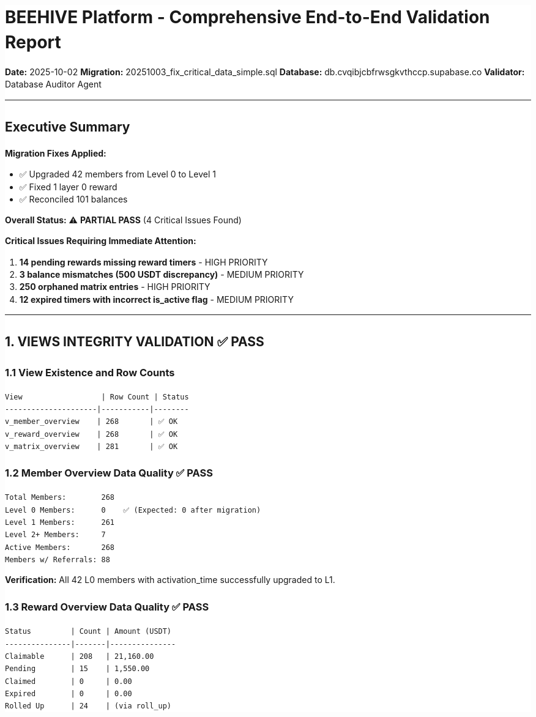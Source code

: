 # BEEHIVE Platform - Comprehensive End-to-End Validation Report

**Date:** 2025-10-02
**Migration:** 20251003_fix_critical_data_simple.sql
**Database:** db.cvqibjcbfrwsgkvthccp.supabase.co
**Validator:** Database Auditor Agent

---

## Executive Summary

**Migration Fixes Applied:**
- ✅ Upgraded 42 members from Level 0 to Level 1
- ✅ Fixed 1 layer 0 reward
- ✅ Reconciled 101 balances

**Overall Status:** ⚠️ **PARTIAL PASS** (4 Critical Issues Found)

**Critical Issues Requiring Immediate Attention:**
1. **14 pending rewards missing reward timers** - HIGH PRIORITY
2. **3 balance mismatches (500 USDT discrepancy)** - MEDIUM PRIORITY
3. **250 orphaned matrix entries** - HIGH PRIORITY
4. **12 expired timers with incorrect is_active flag** - MEDIUM PRIORITY

---

## 1. VIEWS INTEGRITY VALIDATION ✅ **PASS**

### 1.1 View Existence and Row Counts
```
View                  | Row Count | Status
---------------------|-----------|--------
v_member_overview    | 268       | ✅ OK
v_reward_overview    | 268       | ✅ OK
v_matrix_overview    | 281       | ✅ OK
```

### 1.2 Member Overview Data Quality ✅ **PASS**
```
Total Members:        268
Level 0 Members:      0    ✅ (Expected: 0 after migration)
Level 1 Members:      261
Level 2+ Members:     7
Active Members:       268
Members w/ Referrals: 88
```

**Verification:** All 42 L0 members with activation_time successfully upgraded to L1.

### 1.3 Reward Overview Data Quality ✅ **PASS**
```
Status         | Count | Amount (USDT)
---------------|-------|---------------
Claimable      | 208   | 21,160.00
Pending        | 15    | 1,550.00
Claimed        | 0     | 0.00
Expired        | 0     | 0.00
Rolled Up      | 24    | (via roll_up)
```
